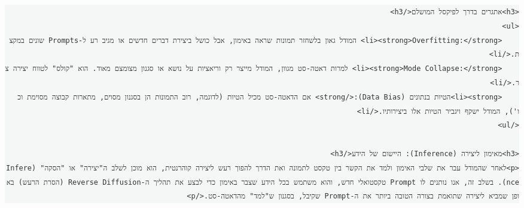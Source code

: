     <h3>אתגרים בדרך לפיקסל המושלם</h3>
    <ul>
        <li><strong>Overfitting:</strong> המודל גאון בלשחזר תמונות שראה באימון, אבל כושל ביצירת דברים חדשים או מגיב רע ל-Prompts שונים במקצת.</li>
        <li><strong>Mode Collapse:</strong> למרות דאטה-סט מגוון, המודל מייצר רק וריאציות על נושא או סגנון מצומצם מאוד. הוא "קולס" לטווח יצירה צר.</li>
        <li><strong>הטיות בנתונים (Data Bias):</strong> אם הדאטה-סט מכיל הטיות (לדוגמה, רוב התמונות הן בסגנון מסוים, מתארות קבוצה מסוימת וכו'), המודל ישקף ויגביר הטיות אלו ביצירותיו.</li>
    </ul>

    <h3>מאימון ליצירה (Inference): היישום של הידע</h3>
    <p>לאחר שהמודל עבר את שלבי האימון ולמד את הקשר בין טקסט לתמונה ואת הדרך להפוך רעש ליצירה קוהרנטית, הוא מוכן לשלב ה"יצירה" או "הסקה" (Inference). בשלב זה, אנו נותנים לו Prompt טקסטואלי חדש, והוא משתמש בכל הידע שצבר באימון כדי לבצע את תהליך ה-Reverse Diffusion (הסרת הרעש) באופן שמביא ליצירה שתואמת בצורה הטובה ביותר את ה-Prompt שקיבל, בסגנון ש"למד" מהדאטה-סט.</p>
</div>

<style>
    body {
        font-family: 'Segoe UI', Tahoma, Geneva, Verdana, sans-serif;
        line-height: 1.7;
        max-width: 960px;
        margin: 20px auto;
        padding: 0 20px;
        direction: rtl;
        text-align: right;
        background-color: #f4f7f6; /* Light grey background */
        color: #333;
    }

    h1, h2, h3 {
        color: #004080; /* Darker blue */
        margin-bottom: 15px;
    }

    h1 {
        text-align: center;
        color: #002b5f;
        margin-bottom: 10px;
    }

    p {
        margin-bottom: 15px;
    }

    #app {
        display: grid;
        grid-template-columns: 1fr 1fr;
        gap: 30px; /* Increased gap */
        margin-top: 30px;
    }

    .panel {
        background-color: #ffffff; /* White panel background */
        border: 1px solid #e0e0e0;
        border-radius: 12px; /* More rounded corners */
        padding: 25px; /* Increased padding */
        box-shadow: 0 4px 8px rgba(0, 0, 0, 0.08); /* Subtle shadow */
        display: flex; /* Flex for internal layout */
        flex-direction: column;
    }
